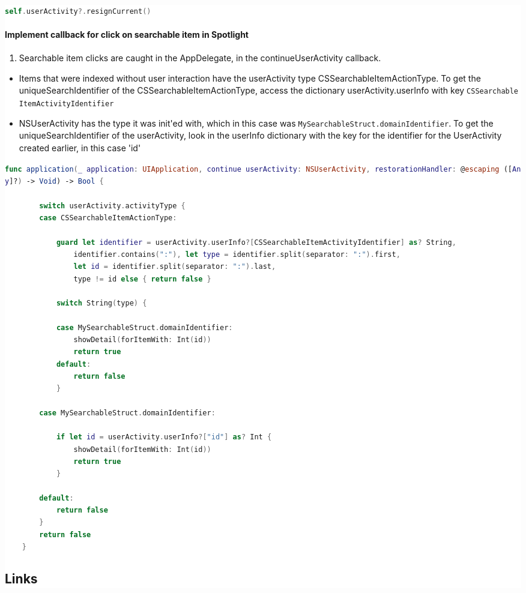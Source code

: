 ```swift
self.userActivity?.resignCurrent()
```

#### Implement callback for click on searchable item in Spotlight

1. Searchable item clicks are caught in the AppDelegate, in the continueUserActivity callback.

- Items that were indexed without user interaction have the userActivity type CSSearchableItemActionType. To get the uniqueSearchIdentifier of the CSSearchableItemActionType, access the dictionary userActivity.userInfo with key `CSSearchableItemActivityIdentifier`

- NSUserActivity has the type it was init'ed with, which in this case was `MySearchableStruct.domainIdentifier`. To get the uniqueSearchIdentifier of the userActivity, look in the userInfo dictionary with the key for the identifier for the UserActivity created earlier, in this case 'id'

```swift
func application(_ application: UIApplication, continue userActivity: NSUserActivity, restorationHandler: @escaping ([Any]?) -> Void) -> Bool {

        switch userActivity.activityType {
        case CSSearchableItemActionType:

            guard let identifier = userActivity.userInfo?[CSSearchableItemActivityIdentifier] as? String,
                identifier.contains(":"), let type = identifier.split(separator: ":").first,
                let id = identifier.split(separator: ":").last,
                type != id else { return false }

            switch String(type) {

            case MySearchableStruct.domainIdentifier:
                showDetail(forItemWith: Int(id))
                return true
            default:
                return false
            }

        case MySearchableStruct.domainIdentifier:

            if let id = userActivity.userInfo?["id"] as? Int {
                showDetail(forItemWith: Int(id))
                return true
            }

        default:
            return false
        }
        return false
    }
```

## Links
